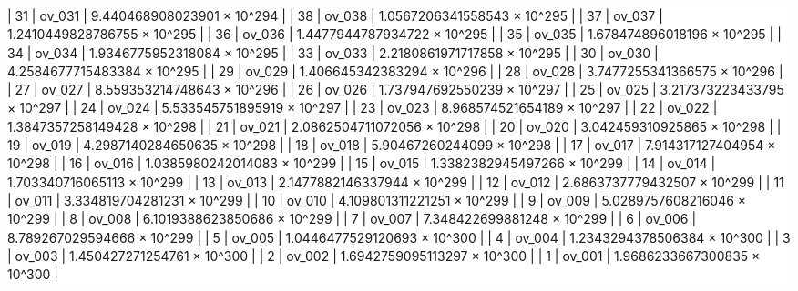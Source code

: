 | 31 | ov_031 | 9.440468908023901 × 10^294 |
| 38 | ov_038 | 1.0567206341558543 × 10^295 |
| 37 | ov_037 | 1.2410449828786755 × 10^295 |
| 36 | ov_036 | 1.4477944787934722 × 10^295 |
| 35 | ov_035 | 1.678474896018196 × 10^295 |
| 34 | ov_034 | 1.9346775952318084 × 10^295 |
| 33 | ov_033 | 2.2180861971717858 × 10^295 |
| 30 | ov_030 | 4.2584677715483384 × 10^295 |
| 29 | ov_029 | 1.406645342383294 × 10^296 |
| 28 | ov_028 | 3.7477255341366575 × 10^296 |
| 27 | ov_027 | 8.559353214748643 × 10^296 |
| 26 | ov_026 | 1.737947692550239 × 10^297 |
| 25 | ov_025 | 3.217373223433795 × 10^297 |
| 24 | ov_024 | 5.533545751895919 × 10^297 |
| 23 | ov_023 | 8.968574521654189 × 10^297 |
| 22 | ov_022 | 1.3847357258149428 × 10^298 |
| 21 | ov_021 | 2.0862504711072056 × 10^298 |
| 20 | ov_020 | 3.042459310925865 × 10^298 |
| 19 | ov_019 | 4.2987140284650635 × 10^298 |
| 18 | ov_018 | 5.90467260244099 × 10^298 |
| 17 | ov_017 | 7.914317127404954 × 10^298 |
| 16 | ov_016 | 1.0385980242014083 × 10^299 |
| 15 | ov_015 | 1.3382382945497266 × 10^299 |
| 14 | ov_014 | 1.703340716065113 × 10^299 |
| 13 | ov_013 | 2.1477882146337944 × 10^299 |
| 12 | ov_012 | 2.6863737779432507 × 10^299 |
| 11 | ov_011 | 3.334819704281231 × 10^299 |
| 10 | ov_010 | 4.109801311221251 × 10^299 |
| 9 | ov_009 | 5.0289757608216046 × 10^299 |
| 8 | ov_008 | 6.1019388623850686 × 10^299 |
| 7 | ov_007 | 7.348422699881248 × 10^299 |
| 6 | ov_006 | 8.789267029594666 × 10^299 |
| 5 | ov_005 | 1.0446477529120693 × 10^300 |
| 4 | ov_004 | 1.2343294378506384 × 10^300 |
| 3 | ov_003 | 1.450427271254761 × 10^300 |
| 2 | ov_002 | 1.6942759095113297 × 10^300 |
| 1 | ov_001 | 1.9686233667300835 × 10^300 |

